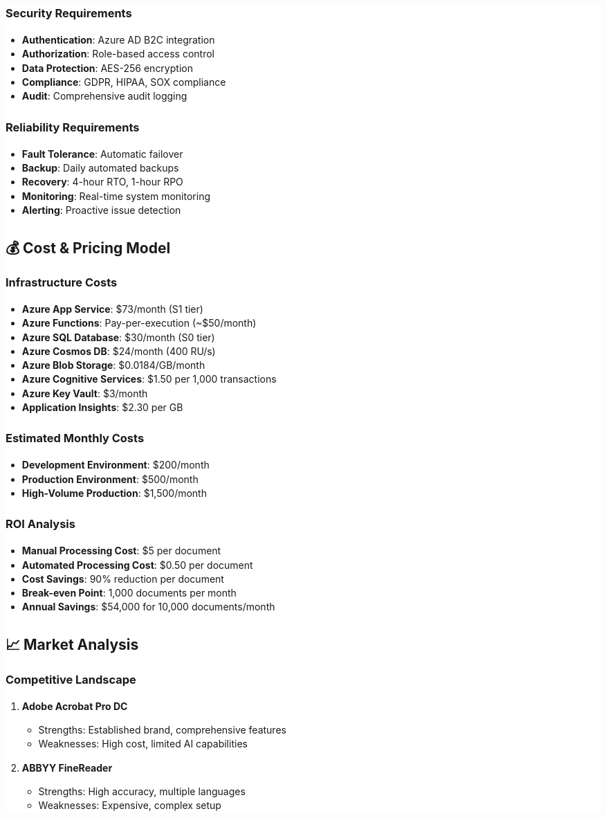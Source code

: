### Security Requirements
- **Authentication**: Azure AD B2C integration
- **Authorization**: Role-based access control
- **Data Protection**: AES-256 encryption
- **Compliance**: GDPR, HIPAA, SOX compliance
- **Audit**: Comprehensive audit logging

### Reliability Requirements
- **Fault Tolerance**: Automatic failover
- **Backup**: Daily automated backups
- **Recovery**: 4-hour RTO, 1-hour RPO
- **Monitoring**: Real-time system monitoring
- **Alerting**: Proactive issue detection

## 💰 Cost & Pricing Model

### Infrastructure Costs
- **Azure App Service**: $73/month (S1 tier)
- **Azure Functions**: Pay-per-execution (~$50/month)
- **Azure SQL Database**: $30/month (S0 tier)
- **Azure Cosmos DB**: $24/month (400 RU/s)
- **Azure Blob Storage**: $0.0184/GB/month
- **Azure Cognitive Services**: $1.50 per 1,000 transactions
- **Azure Key Vault**: $3/month
- **Application Insights**: $2.30 per GB

### Estimated Monthly Costs
- **Development Environment**: $200/month
- **Production Environment**: $500/month
- **High-Volume Production**: $1,500/month

### ROI Analysis
- **Manual Processing Cost**: $5 per document
- **Automated Processing Cost**: $0.50 per document
- **Cost Savings**: 90% reduction per document
- **Break-even Point**: 1,000 documents per month
- **Annual Savings**: $54,000 for 10,000 documents/month

## 📈 Market Analysis

### Competitive Landscape
1. **Adobe Acrobat Pro DC**
   - Strengths: Established brand, comprehensive features
   - Weaknesses: High cost, limited AI capabilities

2. **ABBYY FineReader**
   - Strengths: High accuracy, multiple languages
   - Weaknesses: Expensive, complex setup
